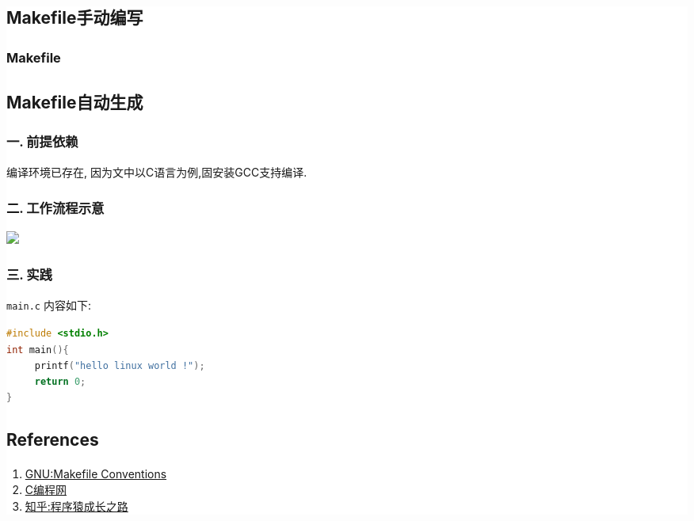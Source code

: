 ## Makefile手动编写
### Makefile

## Makefile自动生成

### 一. 前提依赖
   编译环境已存在, 因为文中以C语言为例,固安装GCC支持编译.

### 二. 工作流程示意
![](https://www.hahack.com/images/gnu-automake/flow.png)
### 三. 实践
   `main.c` 内容如下:
   ```c
   #include <stdio.h>
   int main(){
        printf("hello linux world !");
        return 0;
   }
   ```

## References
1. [GNU:Makefile Conventions](https://www.gnu.org/prep/standards/html_node/Makefile-Conventions.html#Makefile-Conventions)
2. [C编程网](http://c.biancheng.net/view/7097.html)
3. [知乎:程序猿成长之路](https://zhuanlan.zhihu.com/p/47390641)
